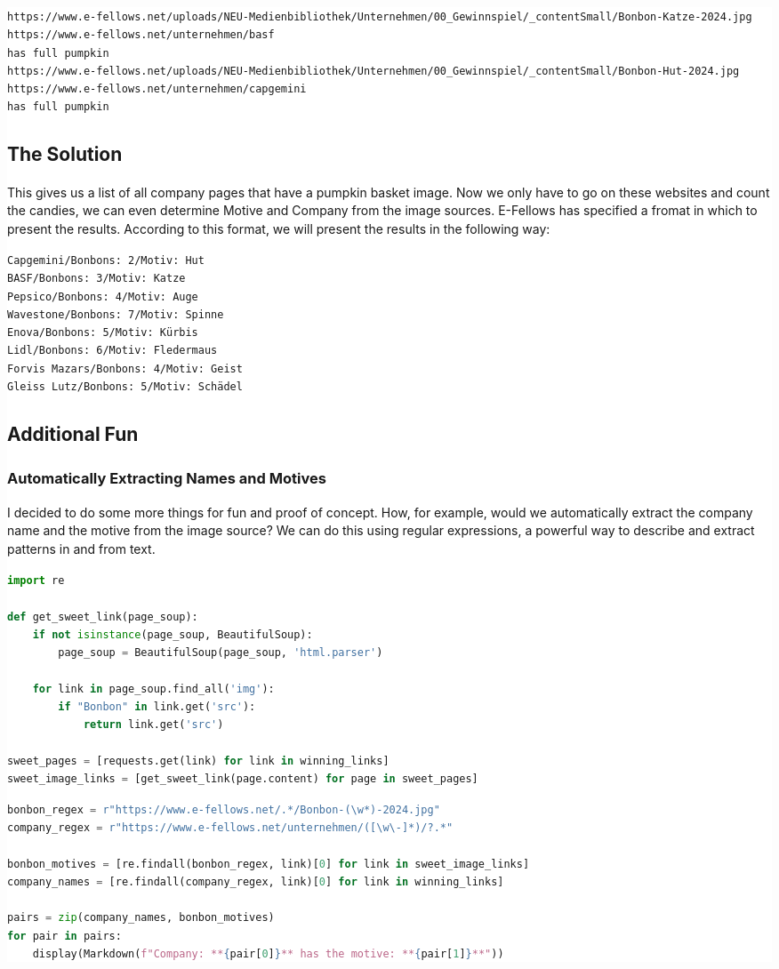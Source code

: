     https://www.e-fellows.net/uploads/NEU-Medienbibliothek/Unternehmen/00_Gewinnspiel/_contentSmall/Bonbon-Katze-2024.jpg
    https://www.e-fellows.net/unternehmen/basf
    has full pumpkin
    https://www.e-fellows.net/uploads/NEU-Medienbibliothek/Unternehmen/00_Gewinnspiel/_contentSmall/Bonbon-Hut-2024.jpg
    https://www.e-fellows.net/unternehmen/capgemini
    has full pumpkin


## The Solution
This gives us a list of all company pages that have a pumpkin basket image.
Now we only have to go on these websites and count the candies, we can even determine Motive and Company from the image sources.
E-Fellows has specified a fromat in which to present the results. According to this format, we will present the results in the following way:

```
Capgemini/Bonbons: 2/Motiv: Hut
BASF/Bonbons: 3/Motiv: Katze
Pepsico/Bonbons: 4/Motiv: Auge
Wavestone/Bonbons: 7/Motiv: Spinne
Enova/Bonbons: 5/Motiv: Kürbis
Lidl/Bonbons: 6/Motiv: Fledermaus
Forvis Mazars/Bonbons: 4/Motiv: Geist
Gleiss Lutz/Bonbons: 5/Motiv: Schädel
```

## Additional Fun
### Automatically Extracting Names and Motives
I decided to do some more things for fun and proof of concept. How, for example, would we automatically extract the company name and the motive from the image source? We can do this using regular expressions, a powerful way to describe and extract patterns in and from text.


```python
import re

def get_sweet_link(page_soup):
    if not isinstance(page_soup, BeautifulSoup): 
        page_soup = BeautifulSoup(page_soup, 'html.parser')
        
    for link in page_soup.find_all('img'):
        if "Bonbon" in link.get('src'):
            return link.get('src')

sweet_pages = [requests.get(link) for link in winning_links]
sweet_image_links = [get_sweet_link(page.content) for page in sweet_pages]

```


```python
bonbon_regex = r"https://www.e-fellows.net/.*/Bonbon-(\w*)-2024.jpg"
company_regex = r"https://www.e-fellows.net/unternehmen/([\w\-]*)/?.*"

bonbon_motives = [re.findall(bonbon_regex, link)[0] for link in sweet_image_links]
company_names = [re.findall(company_regex, link)[0] for link in winning_links]

pairs = zip(company_names, bonbon_motives)
for pair in pairs:
    display(Markdown(f"Company: **{pair[0]}** has the motive: **{pair[1]}**"))
```
